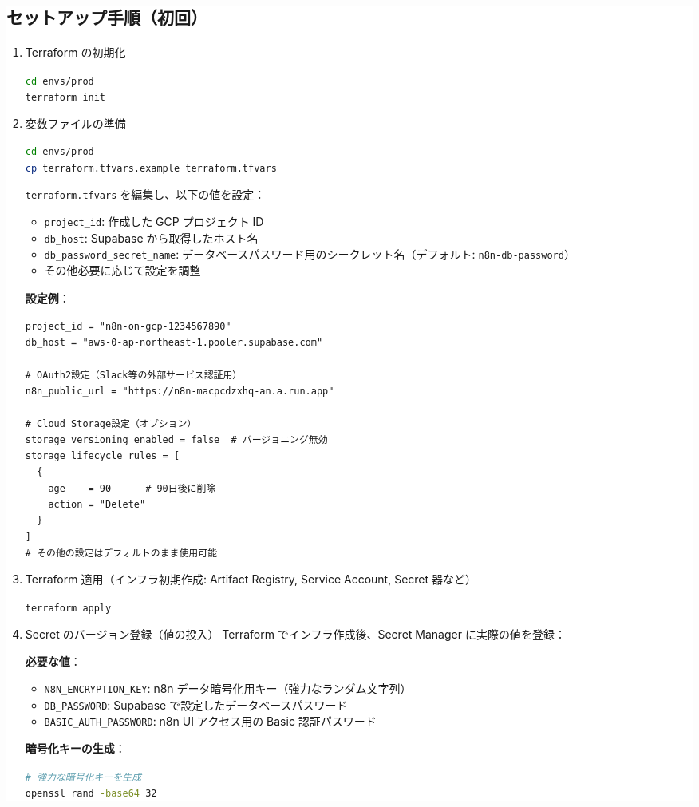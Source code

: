 ## セットアップ手順（初回）
1. Terraform の初期化
   ```bash
   cd envs/prod
   terraform init
   ```

2. 変数ファイルの準備
   ```bash
   cd envs/prod
   cp terraform.tfvars.example terraform.tfvars
   ```

   `terraform.tfvars` を編集し、以下の値を設定：
   - `project_id`: 作成した GCP プロジェクト ID
   - `db_host`: Supabase から取得したホスト名
   - `db_password_secret_name`: データベースパスワード用のシークレット名（デフォルト: `n8n-db-password`）
   - その他必要に応じて設定を調整

   **設定例**：
   ```hcl
   project_id = "n8n-on-gcp-1234567890"
   db_host = "aws-0-ap-northeast-1.pooler.supabase.com"

   # OAuth2設定（Slack等の外部サービス認証用）
   n8n_public_url = "https://n8n-macpcdzxhq-an.a.run.app"

   # Cloud Storage設定（オプション）
   storage_versioning_enabled = false  # バージョニング無効
   storage_lifecycle_rules = [
     {
       age    = 90      # 90日後に削除
       action = "Delete"
     }
   ]
   # その他の設定はデフォルトのまま使用可能
   ```

3. Terraform 適用（インフラ初期作成: Artifact Registry, Service Account, Secret 器など）
   ```bash
   terraform apply
   ```

4. Secret のバージョン登録（値の投入）
   Terraform でインフラ作成後、Secret Manager に実際の値を登録：

   **必要な値**：
   - `N8N_ENCRYPTION_KEY`: n8n データ暗号化用キー（強力なランダム文字列）
   - `DB_PASSWORD`: Supabase で設定したデータベースパスワード
   - `BASIC_AUTH_PASSWORD`: n8n UI アクセス用の Basic 認証パスワード

   **暗号化キーの生成**：
   ```bash
   # 強力な暗号化キーを生成
   openssl rand -base64 32
   ```
